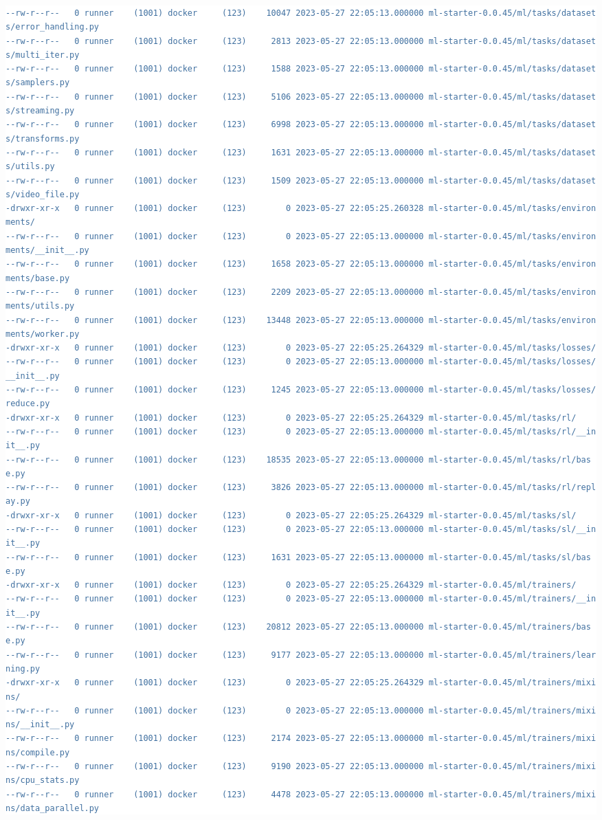 ```diff
--rw-r--r--   0 runner    (1001) docker     (123)    10047 2023-05-27 22:05:13.000000 ml-starter-0.0.45/ml/tasks/datasets/error_handling.py
--rw-r--r--   0 runner    (1001) docker     (123)     2813 2023-05-27 22:05:13.000000 ml-starter-0.0.45/ml/tasks/datasets/multi_iter.py
--rw-r--r--   0 runner    (1001) docker     (123)     1588 2023-05-27 22:05:13.000000 ml-starter-0.0.45/ml/tasks/datasets/samplers.py
--rw-r--r--   0 runner    (1001) docker     (123)     5106 2023-05-27 22:05:13.000000 ml-starter-0.0.45/ml/tasks/datasets/streaming.py
--rw-r--r--   0 runner    (1001) docker     (123)     6998 2023-05-27 22:05:13.000000 ml-starter-0.0.45/ml/tasks/datasets/transforms.py
--rw-r--r--   0 runner    (1001) docker     (123)     1631 2023-05-27 22:05:13.000000 ml-starter-0.0.45/ml/tasks/datasets/utils.py
--rw-r--r--   0 runner    (1001) docker     (123)     1509 2023-05-27 22:05:13.000000 ml-starter-0.0.45/ml/tasks/datasets/video_file.py
-drwxr-xr-x   0 runner    (1001) docker     (123)        0 2023-05-27 22:05:25.260328 ml-starter-0.0.45/ml/tasks/environments/
--rw-r--r--   0 runner    (1001) docker     (123)        0 2023-05-27 22:05:13.000000 ml-starter-0.0.45/ml/tasks/environments/__init__.py
--rw-r--r--   0 runner    (1001) docker     (123)     1658 2023-05-27 22:05:13.000000 ml-starter-0.0.45/ml/tasks/environments/base.py
--rw-r--r--   0 runner    (1001) docker     (123)     2209 2023-05-27 22:05:13.000000 ml-starter-0.0.45/ml/tasks/environments/utils.py
--rw-r--r--   0 runner    (1001) docker     (123)    13448 2023-05-27 22:05:13.000000 ml-starter-0.0.45/ml/tasks/environments/worker.py
-drwxr-xr-x   0 runner    (1001) docker     (123)        0 2023-05-27 22:05:25.264329 ml-starter-0.0.45/ml/tasks/losses/
--rw-r--r--   0 runner    (1001) docker     (123)        0 2023-05-27 22:05:13.000000 ml-starter-0.0.45/ml/tasks/losses/__init__.py
--rw-r--r--   0 runner    (1001) docker     (123)     1245 2023-05-27 22:05:13.000000 ml-starter-0.0.45/ml/tasks/losses/reduce.py
-drwxr-xr-x   0 runner    (1001) docker     (123)        0 2023-05-27 22:05:25.264329 ml-starter-0.0.45/ml/tasks/rl/
--rw-r--r--   0 runner    (1001) docker     (123)        0 2023-05-27 22:05:13.000000 ml-starter-0.0.45/ml/tasks/rl/__init__.py
--rw-r--r--   0 runner    (1001) docker     (123)    18535 2023-05-27 22:05:13.000000 ml-starter-0.0.45/ml/tasks/rl/base.py
--rw-r--r--   0 runner    (1001) docker     (123)     3826 2023-05-27 22:05:13.000000 ml-starter-0.0.45/ml/tasks/rl/replay.py
-drwxr-xr-x   0 runner    (1001) docker     (123)        0 2023-05-27 22:05:25.264329 ml-starter-0.0.45/ml/tasks/sl/
--rw-r--r--   0 runner    (1001) docker     (123)        0 2023-05-27 22:05:13.000000 ml-starter-0.0.45/ml/tasks/sl/__init__.py
--rw-r--r--   0 runner    (1001) docker     (123)     1631 2023-05-27 22:05:13.000000 ml-starter-0.0.45/ml/tasks/sl/base.py
-drwxr-xr-x   0 runner    (1001) docker     (123)        0 2023-05-27 22:05:25.264329 ml-starter-0.0.45/ml/trainers/
--rw-r--r--   0 runner    (1001) docker     (123)        0 2023-05-27 22:05:13.000000 ml-starter-0.0.45/ml/trainers/__init__.py
--rw-r--r--   0 runner    (1001) docker     (123)    20812 2023-05-27 22:05:13.000000 ml-starter-0.0.45/ml/trainers/base.py
--rw-r--r--   0 runner    (1001) docker     (123)     9177 2023-05-27 22:05:13.000000 ml-starter-0.0.45/ml/trainers/learning.py
-drwxr-xr-x   0 runner    (1001) docker     (123)        0 2023-05-27 22:05:25.264329 ml-starter-0.0.45/ml/trainers/mixins/
--rw-r--r--   0 runner    (1001) docker     (123)        0 2023-05-27 22:05:13.000000 ml-starter-0.0.45/ml/trainers/mixins/__init__.py
--rw-r--r--   0 runner    (1001) docker     (123)     2174 2023-05-27 22:05:13.000000 ml-starter-0.0.45/ml/trainers/mixins/compile.py
--rw-r--r--   0 runner    (1001) docker     (123)     9190 2023-05-27 22:05:13.000000 ml-starter-0.0.45/ml/trainers/mixins/cpu_stats.py
--rw-r--r--   0 runner    (1001) docker     (123)     4478 2023-05-27 22:05:13.000000 ml-starter-0.0.45/ml/trainers/mixins/data_parallel.py
```